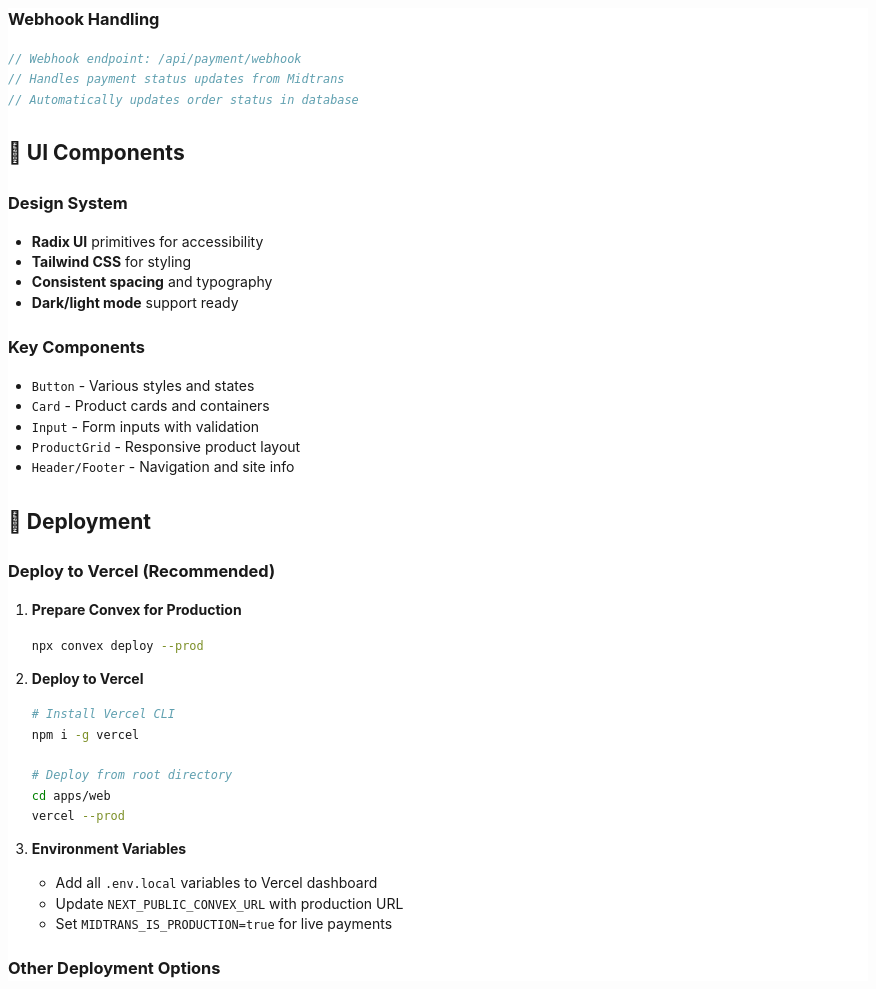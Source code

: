 ### Webhook Handling

```typescript
// Webhook endpoint: /api/payment/webhook
// Handles payment status updates from Midtrans
// Automatically updates order status in database
```

## 🎨 UI Components

### Design System

- **Radix UI** primitives for accessibility
- **Tailwind CSS** for styling
- **Consistent spacing** and typography
- **Dark/light mode** support ready

### Key Components

- `Button` - Various styles and states
- `Card` - Product cards and containers
- `Input` - Form inputs with validation
- `ProductGrid` - Responsive product layout
- `Header/Footer` - Navigation and site info

## 🚀 Deployment

### Deploy to Vercel (Recommended)

1. **Prepare Convex for Production**

   ```bash
   npx convex deploy --prod
   ```

2. **Deploy to Vercel**

   ```bash
   # Install Vercel CLI
   npm i -g vercel

   # Deploy from root directory
   cd apps/web
   vercel --prod
   ```

3. **Environment Variables**
   - Add all `.env.local` variables to Vercel dashboard
   - Update `NEXT_PUBLIC_CONVEX_URL` with production URL
   - Set `MIDTRANS_IS_PRODUCTION=true` for live payments

### Other Deployment Options
